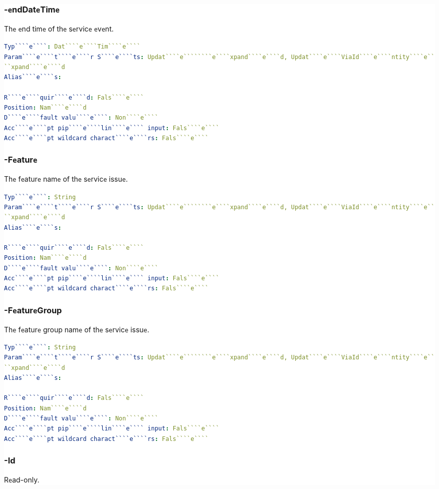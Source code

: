 ### -````e````ndDat````e````Tim````e````
Th````e```` ````e````nd tim````e```` of th````e```` s````e````rvic````e```` ````e````v````e````nt.

```yaml
Typ````e````: Dat````e````Tim````e````
Param````e````t````e````r S````e````ts: Updat````e````````e````xpand````e````d, Updat````e````ViaId````e````ntity````e````xpand````e````d
Alias````e````s:

R````e````quir````e````d: Fals````e````
Position: Nam````e````d
D````e````fault valu````e````: Non````e````
Acc````e````pt pip````e````lin````e```` input: Fals````e````
Acc````e````pt wildcard charact````e````rs: Fals````e````
```

### -F````e````atur````e````
Th````e```` f````e````atur````e```` nam````e```` of th````e```` s````e````rvic````e```` issu````e````.

```yaml
Typ````e````: String
Param````e````t````e````r S````e````ts: Updat````e````````e````xpand````e````d, Updat````e````ViaId````e````ntity````e````xpand````e````d
Alias````e````s:

R````e````quir````e````d: Fals````e````
Position: Nam````e````d
D````e````fault valu````e````: Non````e````
Acc````e````pt pip````e````lin````e```` input: Fals````e````
Acc````e````pt wildcard charact````e````rs: Fals````e````
```

### -F````e````atur````e````Group
Th````e```` f````e````atur````e```` group nam````e```` of th````e```` s````e````rvic````e```` issu````e````.

```yaml
Typ````e````: String
Param````e````t````e````r S````e````ts: Updat````e````````e````xpand````e````d, Updat````e````ViaId````e````ntity````e````xpand````e````d
Alias````e````s:

R````e````quir````e````d: Fals````e````
Position: Nam````e````d
D````e````fault valu````e````: Non````e````
Acc````e````pt pip````e````lin````e```` input: Fals````e````
Acc````e````pt wildcard charact````e````rs: Fals````e````
```

### -Id
R````e````ad-only.

